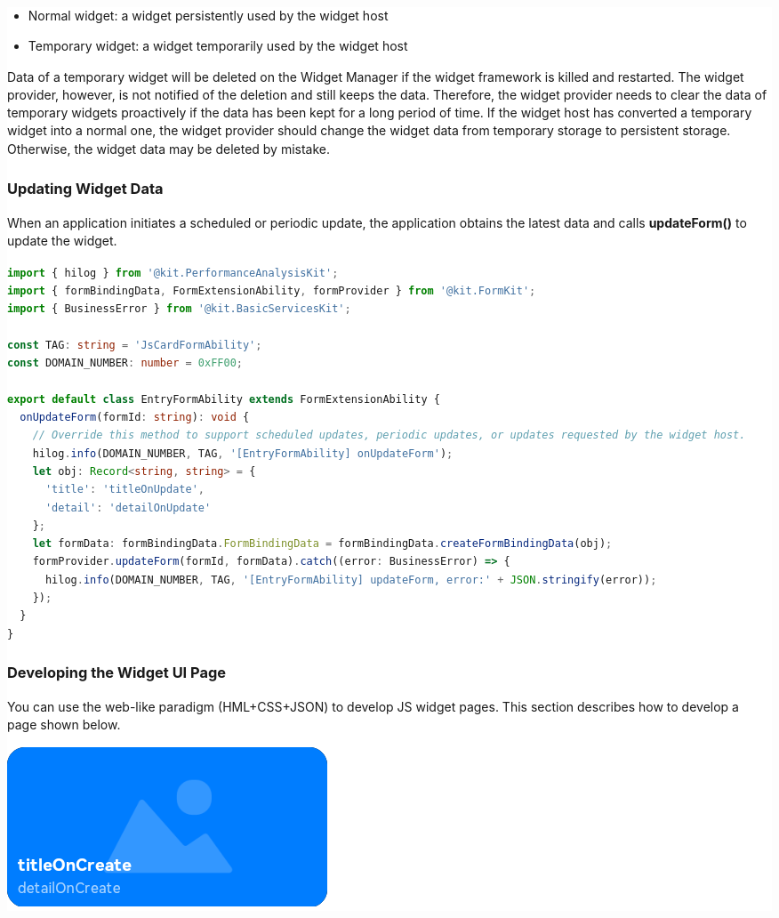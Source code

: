 - Normal widget: a widget persistently used by the widget host

- Temporary widget: a widget temporarily used by the widget host

Data of a temporary widget will be deleted on the Widget Manager if the widget framework is killed and restarted. The widget provider, however, is not notified of the deletion and still keeps the data. Therefore, the widget provider needs to clear the data of temporary widgets proactively if the data has been kept for a long period of time. If the widget host has converted a temporary widget into a normal one, the widget provider should change the widget data from temporary storage to persistent storage. Otherwise, the widget data may be deleted by mistake.


### Updating Widget Data

When an application initiates a scheduled or periodic update, the application obtains the latest data and calls **updateForm()** to update the widget.


```ts
import { hilog } from '@kit.PerformanceAnalysisKit';
import { formBindingData, FormExtensionAbility, formProvider } from '@kit.FormKit';
import { BusinessError } from '@kit.BasicServicesKit';

const TAG: string = 'JsCardFormAbility';
const DOMAIN_NUMBER: number = 0xFF00;

export default class EntryFormAbility extends FormExtensionAbility {
  onUpdateForm(formId: string): void {
    // Override this method to support scheduled updates, periodic updates, or updates requested by the widget host.
    hilog.info(DOMAIN_NUMBER, TAG, '[EntryFormAbility] onUpdateForm');
    let obj: Record<string, string> = {
      'title': 'titleOnUpdate',
      'detail': 'detailOnUpdate'
    };
    let formData: formBindingData.FormBindingData = formBindingData.createFormBindingData(obj);
    formProvider.updateForm(formId, formData).catch((error: BusinessError) => {
      hilog.info(DOMAIN_NUMBER, TAG, '[EntryFormAbility] updateForm, error:' + JSON.stringify(error));
    });
  }
}
```


### Developing the Widget UI Page

You can use the web-like paradigm (HML+CSS+JSON) to develop JS widget pages. This section describes how to develop a page shown below.

![WidgetCardPage](figures/WidgetCardPage.png)
